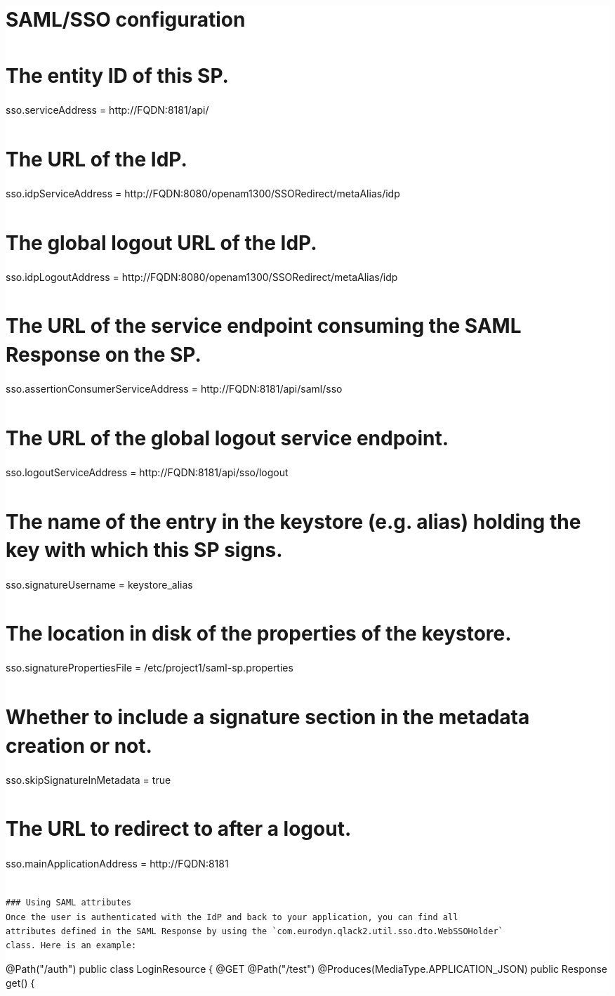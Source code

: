 ```

```
# ######################
# SAML/SSO configuration
# ######################
# The entity ID of this SP.
sso.serviceAddress = http://FQDN:8181/api/

# The URL of the IdP.
sso.idpServiceAddress = http://FQDN:8080/openam1300/SSORedirect/metaAlias/idp

# The global logout URL of the IdP.
sso.idpLogoutAddress = http://FQDN:8080/openam1300/SSORedirect/metaAlias/idp

# The URL of the service endpoint consuming the SAML Response on the SP.
sso.assertionConsumerServiceAddress = http://FQDN:8181/api/saml/sso

# The URL of the global logout service endpoint.
sso.logoutServiceAddress =  http://FQDN:8181/api/sso/logout

# The name of the entry in the keystore (e.g. alias) holding the key with which this SP signs.
sso.signatureUsername = keystore_alias

# The location in disk of the properties of the keystore.
sso.signaturePropertiesFile = /etc/project1/saml-sp.properties

# Whether to include a signature section in the metadata creation or not.
sso.skipSignatureInMetadata = true

# The URL to redirect to after a logout.
sso.mainApplicationAddress = http://FQDN:8181
```

### Using SAML attributes
Once the user is authenticated with the IdP and back to your application, you can find all
attributes defined in the SAML Response by using the `com.eurodyn.qlack2.util.sso.dto.WebSSOHolder`
class. Here is an example:

```
@Path("/auth")
public class LoginResource {
  @GET
  @Path("/test")
  @Produces(MediaType.APPLICATION_JSON)
  public Response get() {